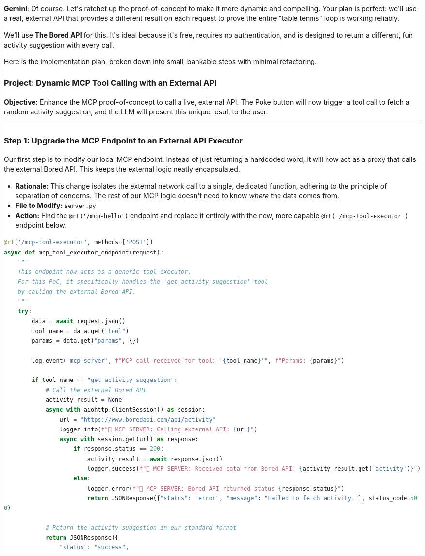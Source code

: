 **Gemini**: Of course. Let's ratchet up the proof-of-concept to make it more dynamic and compelling. Your plan is perfect: we'll use a real, external API that provides a different result on each request to prove the entire "table tennis" loop is working reliably.

We'll use **The Bored API** for this. It's ideal because it's free, requires no authentication, and is designed to return a different, fun activity suggestion with every call.

Here is the implementation plan, broken down into small, bankable steps with minimal refactoring.

### **Project: Dynamic MCP Tool Calling with an External API**

**Objective:** Enhance the MCP proof-of-concept to call a live, external API. The Poke button will now trigger a tool call to fetch a random activity suggestion, and the LLM will present this unique result to the user.

---

### **Step 1: Upgrade the MCP Endpoint to an External API Executor**

Our first step is to modify our local MCP endpoint. Instead of just returning a hardcoded word, it will now act as a proxy that calls the external Bored API. This keeps the external logic neatly encapsulated.

* **Rationale:** This change isolates the external network call to a single, dedicated function, adhering to the principle of separation of concerns. The rest of our MCP logic doesn't need to know *where* the data comes from.
* **File to Modify:** `server.py`
* **Action:** Find the `@rt('/mcp-hello')` endpoint and replace it entirely with the new, more capable `@rt('/mcp-tool-executor')` endpoint below.

```python
@rt('/mcp-tool-executor', methods=['POST'])
async def mcp_tool_executor_endpoint(request):
    """
    This endpoint now acts as a generic tool executor.
    For this PoC, it specifically handles the 'get_activity_suggestion' tool
    by calling the external Bored API.
    """
    try:
        data = await request.json()
        tool_name = data.get("tool")
        params = data.get("params", {})
        
        log.event('mcp_server', f"MCP call received for tool: '{tool_name}'", f"Params: {params}")

        if tool_name == "get_activity_suggestion":
            # Call the external Bored API
            activity_result = None
            async with aiohttp.ClientSession() as session:
                url = "https://www.boredapi.com/api/activity"
                logger.info(f"🔧 MCP SERVER: Calling external API: {url}")
                async with session.get(url) as response:
                    if response.status == 200:
                        activity_result = await response.json()
                        logger.success(f"🔧 MCP SERVER: Received data from Bored API: {activity_result.get('activity')}")
                    else:
                        logger.error(f"🔧 MCP SERVER: Bored API returned status {response.status}")
                        return JSONResponse({"status": "error", "message": "Failed to fetch activity."}, status_code=500)
            
            # Return the activity suggestion in our standard format
            return JSONResponse({
                "status": "success",
```